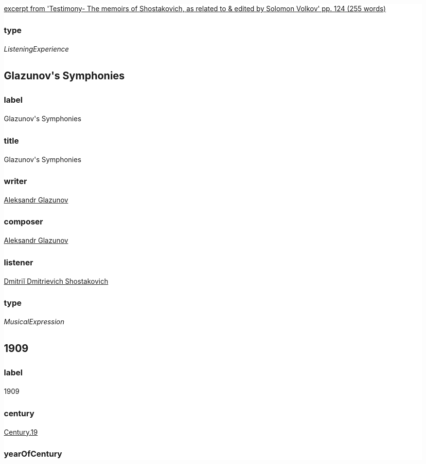 
[excerpt from 'Testimony- The memoirs of Shostakovich, as related to & edited by Solomon Volkov' pp. 124 (255 words)](#excerpt-from-'Testimony--The-memoirs-of-Shostakovich-as-related-to-&-edited-by-Solomon-Volkov'-pp.-124-(255-words))

### type


*ListeningExperience*

## Glazunov's Symphonies

### label


Glazunov's Symphonies

### title


Glazunov's Symphonies

### writer


[Aleksandr Glazunov](#Aleksandr-Glazunov)

### composer


[Aleksandr Glazunov](#Aleksandr-Glazunov)

### listener


[Dmitriĭ Dmitrievich Shostakovich](#Dmitriĭ-Dmitrievich-Shostakovich)

### type


*MusicalExpression*

## 1909

### label


1909

### century


[Century.19](#Century.19)

### yearOfCentury
